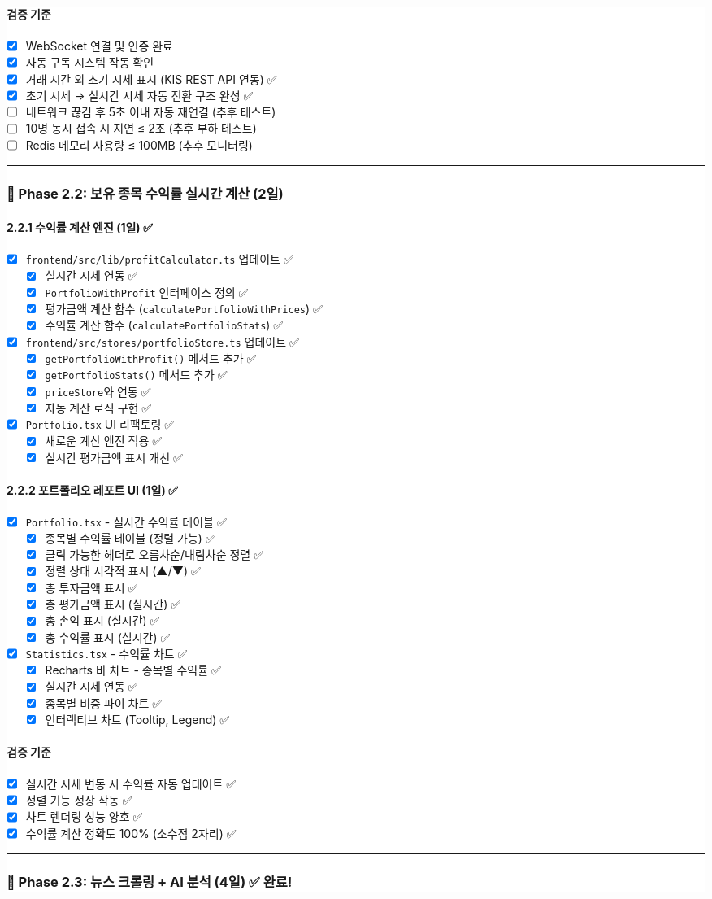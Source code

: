#### 검증 기준
- [x] WebSocket 연결 및 인증 완료
- [x] 자동 구독 시스템 작동 확인
- [x] 거래 시간 외 초기 시세 표시 (KIS REST API 연동) ✅
- [x] 초기 시세 → 실시간 시세 자동 전환 구조 완성 ✅
- [ ] 네트워크 끊김 후 5초 이내 자동 재연결 (추후 테스트)
- [ ] 10명 동시 접속 시 지연 ≤ 2초 (추후 부하 테스트)
- [ ] Redis 메모리 사용량 ≤ 100MB (추후 모니터링)

---

### 📍 Phase 2.2: 보유 종목 수익률 실시간 계산 (2일)

#### 2.2.1 수익률 계산 엔진 (1일) ✅
- [x] `frontend/src/lib/profitCalculator.ts` 업데이트 ✅
  - [x] 실시간 시세 연동 ✅
  - [x] `PortfolioWithProfit` 인터페이스 정의 ✅
  - [x] 평가금액 계산 함수 (`calculatePortfolioWithPrices`) ✅
  - [x] 수익률 계산 함수 (`calculatePortfolioStats`) ✅
- [x] `frontend/src/stores/portfolioStore.ts` 업데이트 ✅
  - [x] `getPortfolioWithProfit()` 메서드 추가 ✅
  - [x] `getPortfolioStats()` 메서드 추가 ✅
  - [x] `priceStore`와 연동 ✅
  - [x] 자동 계산 로직 구현 ✅
- [x] `Portfolio.tsx` UI 리팩토링 ✅
  - [x] 새로운 계산 엔진 적용 ✅
  - [x] 실시간 평가금액 표시 개선 ✅

#### 2.2.2 포트폴리오 레포트 UI (1일) ✅
- [x] `Portfolio.tsx` - 실시간 수익률 테이블 ✅
  - [x] 종목별 수익률 테이블 (정렬 가능) ✅
  - [x] 클릭 가능한 헤더로 오름차순/내림차순 정렬 ✅
  - [x] 정렬 상태 시각적 표시 (▲/▼) ✅
  - [x] 총 투자금액 표시 ✅
  - [x] 총 평가금액 표시 (실시간) ✅
  - [x] 총 손익 표시 (실시간) ✅
  - [x] 총 수익률 표시 (실시간) ✅
- [x] `Statistics.tsx` - 수익률 차트 ✅
  - [x] Recharts 바 차트 - 종목별 수익률 ✅
  - [x] 실시간 시세 연동 ✅
  - [x] 종목별 비중 파이 차트 ✅
  - [x] 인터랙티브 차트 (Tooltip, Legend) ✅

#### 검증 기준
- [x] 실시간 시세 변동 시 수익률 자동 업데이트 ✅
- [x] 정렬 기능 정상 작동 ✅
- [x] 차트 렌더링 성능 양호 ✅
- [x] 수익률 계산 정확도 100% (소수점 2자리) ✅

---

### 📍 Phase 2.3: 뉴스 크롤링 + AI 분석 (4일) ✅ **완료!**
